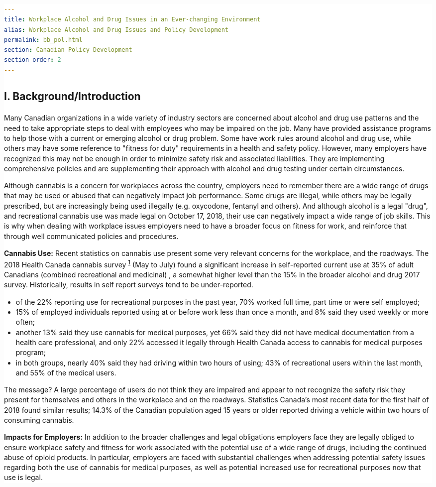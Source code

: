 ```yaml
---
title: Workplace Alcohol and Drug Issues in an Ever-changing Environment
alias: Workplace Alcohol and Drug Issues and Policy Development
permalink: bb_pol.html
section: Canadian Policy Development
section_order: 2
---
```


## I. Background/Introduction

Many Canadian organizations in a wide variety of industry sectors are concerned about alcohol and drug use patterns and the need to take appropriate steps to deal with employees who may be impaired on the job. Many have provided assistance programs to help those with a current or emerging alcohol or drug problem. Some have work rules around alcohol and drug use, while others may have some reference to "fitness for duty" requirements in a health and safety policy. However, many employers have recognized this may not be enough in order to minimize safety risk and associated liabilities. They are implementing comprehensive policies and are supplementing their approach with alcohol and drug testing under certain circumstances.

Although cannabis is a concern for workplaces across the country, employers need to remember there are a wide range of drugs that may be used or abused that can negatively impact job performance. Some drugs are illegal, while others may be legally prescribed, but are increasingly being used illegally (e.g. oxycodone, fentanyl and others). And although alcohol is a legal "drug", and recreational cannabis use was made legal on October 17, 2018, their use can negatively impact a wide range of job skills. This is why when dealing with workplace issues employers need to have a broader focus on fitness for work, and reinforce that through well communicated policies and procedures.

**Cannabis Use:** Recent statistics on cannabis use present some very relevant concerns for the workplace, and the roadways. The 2018 Health Canada cannabis survey <sup>[1](#footnotes)</sup> (May to July) found a significant increase in self-reported current use at 35% of adult Canadians (combined recreational and medicinal) , a somewhat higher level than the 15% in the broader alcohol and drug 2017 survey. Historically, results in self report surveys tend to be under-reported.

- of the 22% reporting use for recreational purposes in the past year, 70% worked full time, part time or were self employed;
- 15% of employed individuals reported using at or before work less than once a month, and 8% said they used weekly or more often;
- another 13% said they use cannabis for medical purposes, yet 66% said they did not have medical documentation from a health care professional, and only 22% accessed it legally through Health Canada access to cannabis for medical purposes program;
- in both groups, nearly 40% said they had driving within two hours of using; 43% of recreational users within the last month, and 55% of the medical users.

The message? A large percentage of users do not think they are impaired and appear to not recognize the safety risk they present for themselves and others in the workplace and on the roadways. Statistics Canada’s most recent data for the first half of 2018 found similar results; 14.3% of the Canadian population aged 15 years or older reported driving a vehicle within two hours of consuming cannabis.

**Impacts for Employers:** In addition to the broader challenges and legal obligations employers face they are legally obliged to ensure workplace safety and fitness for work associated with the potential use of a wide range of drugs, including the continued abuse of opioid products. In particular, employers are faced with substantial challenges when addressing potential safety issues regarding both the use of cannabis for medical purposes, as well as potential increased use for recreational purposes now that use is legal.
